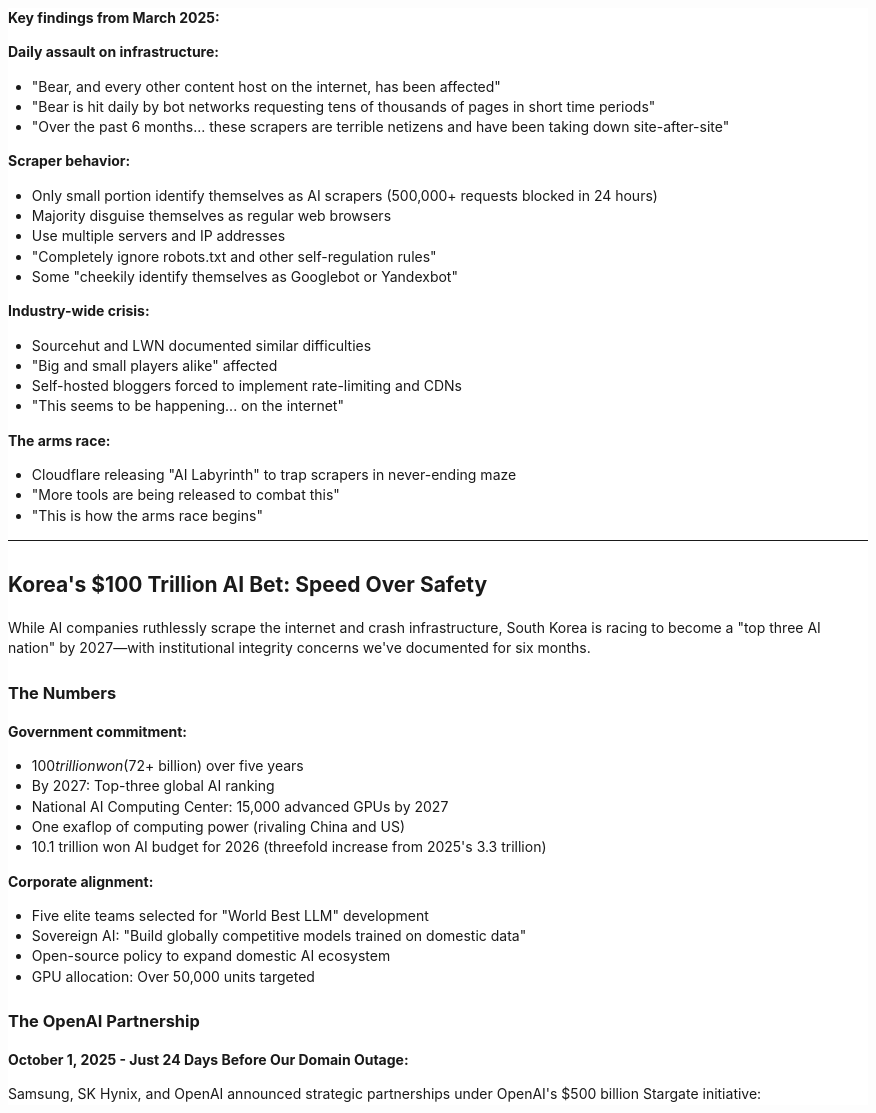**Key findings from March 2025:**

**Daily assault on infrastructure:**
- "Bear, and every other content host on the internet, has been affected"
- "Bear is hit daily by bot networks requesting tens of thousands of pages in short time periods"
- "Over the past 6 months... these scrapers are terrible netizens and have been taking down site-after-site"

**Scraper behavior:**
- Only small portion identify themselves as AI scrapers (500,000+ requests blocked in 24 hours)
- Majority disguise themselves as regular web browsers
- Use multiple servers and IP addresses
- "Completely ignore robots.txt and other self-regulation rules"
- Some "cheekily identify themselves as Googlebot or Yandexbot"

**Industry-wide crisis:**
- Sourcehut and LWN documented similar difficulties
- "Big and small players alike" affected
- Self-hosted bloggers forced to implement rate-limiting and CDNs
- "This seems to be happening... on the internet"

**The arms race:**
- Cloudflare releasing "AI Labyrinth" to trap scrapers in never-ending maze
- "More tools are being released to combat this"
- "This is how the arms race begins"

---

## Korea's $100 Trillion AI Bet: Speed Over Safety

While AI companies ruthlessly scrape the internet and crash infrastructure, South Korea is racing to become a "top three AI nation" by 2027—with institutional integrity concerns we've documented for six months.

### The Numbers

**Government commitment:**
- $100 trillion won ($72+ billion) over five years
- By 2027: Top-three global AI ranking
- National AI Computing Center: 15,000 advanced GPUs by 2027
- One exaflop of computing power (rivaling China and US)
- 10.1 trillion won AI budget for 2026 (threefold increase from 2025's 3.3 trillion)

**Corporate alignment:**
- Five elite teams selected for "World Best LLM" development
- Sovereign AI: "Build globally competitive models trained on domestic data"
- Open-source policy to expand domestic AI ecosystem
- GPU allocation: Over 50,000 units targeted

### The OpenAI Partnership

**October 1, 2025 - Just 24 Days Before Our Domain Outage:**

Samsung, SK Hynix, and OpenAI announced strategic partnerships under OpenAI's $500 billion Stargate initiative:
